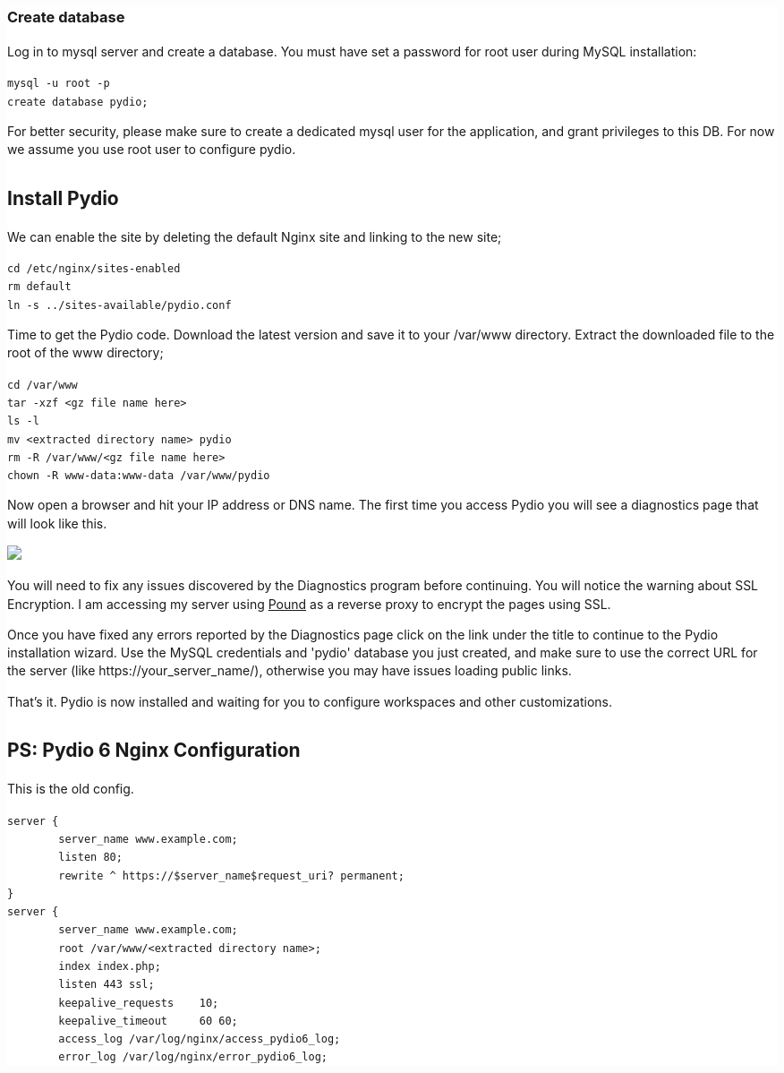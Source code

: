 ### Create database

Log in to mysql server and create a database. You must have set a password for root user during MySQL installation:

    mysql -u root -p
    create database pydio;
    
For better security, please make sure to create a dedicated mysql user for the application, and grant privileges to this DB. For now we assume you use root user to configure pydio.

## Install Pydio

We can enable the site by deleting the default Nginx site and linking to the new site;

    cd /etc/nginx/sites-enabled
    rm default
    ln -s ../sites-available/pydio.conf

Time to get the Pydio code. Download the latest version and save it to your /var/www directory. Extract the downloaded file to the root of the www directory;

    cd /var/www
    tar -xzf <gz file name here>
    ls -l
    mv <extracted directory name> pydio
    rm -R /var/www/<gz file name here>
    chown -R www-data:www-data /var/www/pydio

Now open a browser and hit your IP address or DNS name.   The first time you access Pydio you will see a diagnostics page that will look like this.

![](../images/system/installing_on_debian+nginx/PydioDiagnosticTool.png)

You will need to fix any issues discovered by the Diagnostics program before continuing. You will notice the warning about SSL Encryption.   I am accessing my server using [Pound](http://www.apsis.ch/pound) as a reverse proxy to encrypt the pages using SSL.

Once you have fixed any errors reported by the Diagnostics page click on the link under the title to continue to the Pydio installation wizard. Use the MySQL credentials and 'pydio' database you just created, and make sure to use the correct URL for the server (like https://your_server_name/), otherwise you may have issues loading public links.

That’s it. Pydio is now installed and waiting for you to configure workspaces and other customizations. 

## PS: Pydio 6 Nginx Configuration

This is the old config.

    server {
            server_name www.example.com;
            listen 80;
            rewrite ^ https://$server_name$request_uri? permanent;
    }
    server {
            server_name www.example.com;
            root /var/www/<extracted directory name>;
            index index.php;
            listen 443 ssl;
            keepalive_requests    10;
            keepalive_timeout     60 60;
            access_log /var/log/nginx/access_pydio6_log;
            error_log /var/log/nginx/error_pydio6_log;
